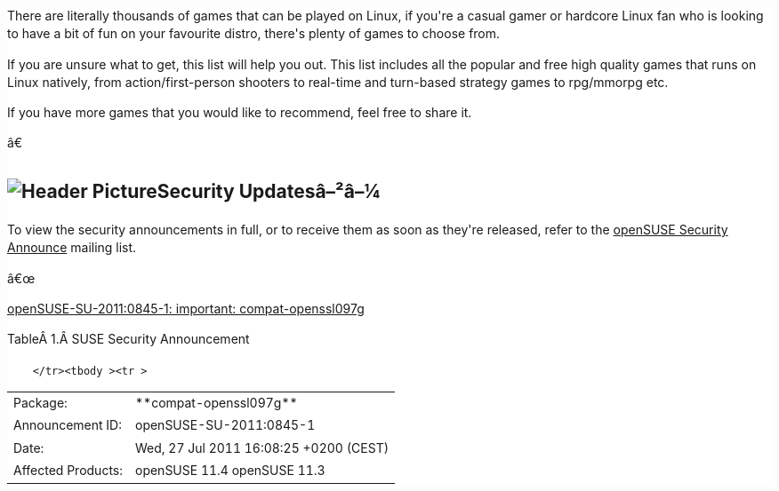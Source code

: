 
There are literally thousands of games that can be played on Linux, if you're a casual
      gamer or hardcore Linux fan who is looking to have a bit of fun on your favourite distro,
      there's plenty of games to choose from.

If you are unsure what to get, this list will help you out. This list includes all the
      popular and free high quality games that runs on Linux natively, from action/first-person
      shooters to real-time and turn-based strategy games to rpg/mmorpg etc.

If you have more games that you would like to recommend, feel free to share it.

â€

## ![Header Picture](http://saigkill.homelinux.net/images/Logo-SecurityUpdates.png)Security Updatesâ–²â–¼

To view the security announcements in full, or to receive them as soon as they're released,
    refer to the [openSUSE Security Announce](http://lists.opensuse.org/opensuse-security-announce/) mailing list.

â€œ

[openSUSE-SU-2011:0845-1: important: compat-openssl097g](http://lists.opensuse.org/opensuse-security-announce/2011-07/msg00013.html)

<table frame="void" id="id319515" >TableÂ 1.Â SUSE Security Announcement<tr >
          
          
        </tr><tbody ><tr >
          
<td >Package:
</td>
          
<td >
            **compat-openssl097g**
          
</td>
        </tr><tr >
          
<td >Announcement ID:
</td>
          
<td >openSUSE-SU-2011:0845-1
</td>
        </tr><tr >
          
<td >Date:
</td>
          
<td >Wed, 27 Jul 2011 16:08:25 +0200 (CEST)
</td>
        </tr><tr >
          
<td >Affected Products:
</td>
          
<td >openSUSE 11.4 openSUSE 11.3
</td>
        </tr><tr >
          